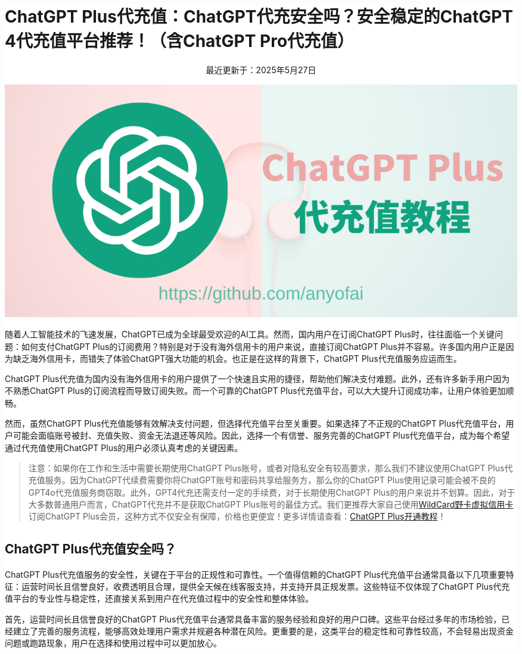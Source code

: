 # ChatGPT Plus代充值：ChatGPT代充安全吗？安全稳定的ChatGPT 4代充值平台推荐！（含ChatGPT Pro代充值）

<p align="center">最近更新于：2025年5月27日</p>

![ChatGPT Plus代充值：ChatGPT代充安全吗？安全稳定的ChatGPT 4代充值平台推荐！](https://raw.githubusercontent.com/anyofai/chatgpt-plus-recharge/refs/heads/main/image/chatgpt-plus-recharge.png)

随着人工智能技术的飞速发展，ChatGPT已成为全球最受欢迎的AI工具。然而，国内用户在订阅ChatGPT Plus时，往往面临一个关键问题：如何支付ChatGPT Plus的订阅费用？特别是对于没有海外信用卡的用户来说，直接订阅ChatGPT Plus并不容易。许多国内用户正是因为缺乏海外信用卡，而错失了体验ChatGPT强大功能的机会。也正是在这样的背景下，ChatGPT Plus代充值服务应运而生。

ChatGPT Plus代充值为国内没有海外信用卡的用户提供了一个快速且实用的捷径，帮助他们解决支付难题。此外，还有许多新手用户因为不熟悉ChatGPT Plus的订阅流程而导致订阅失败。而一个可靠的ChatGPT Plus代充值平台，可以大大提升订阅成功率，让用户体验更加顺畅。

然而，虽然ChatGPT Plus代充值能够有效解决支付问题，但选择代充值平台至关重要。如果选择了不正规的ChatGPT Plus代充值平台，用户可能会面临账号被封、充值失败、资金无法退还等风险。因此，选择一个有信誉、服务完善的ChatGPT Plus代充值平台，成为每个希望通过代充值使用ChatGPT Plus的用户必须认真考虑的关键因素。

<blockquote>

注意：如果你在工作和生活中需要长期使用ChatGPT Plus账号，或者对隐私安全有较高要求，那么我们不建议使用ChatGPT Plus代充值服务。因为ChatGPT代续费需要你将ChatGPT账号和密码共享给服务方，那么你的ChatGPT Plus使用记录可能会被不良的GPT4o代充值服务商窃取。此外，GPT4代充还需支付一定的手续费，对于长期使用ChatGPT Plus的用户来说并不划算。因此，对于大多数普通用户而言，ChatGPT代充并不是获取ChatGPT Plus账号的最佳方式。我们更推荐大家自己使用<a href="https://yeka.ai/i/ANYOFAI">WildCard野卡虚拟信用卡</a>订阅ChatGPT Plus会员，这种方式不仅安全有保障，价格也更便宜！更多详情请查看：<a href="https://github.com/anyofai/anyofai.github.io">ChatGPT Plus开通教程</a>！

</blockquote>

## ChatGPT Plus代充值安全吗？ 

ChatGPT Plus代充值服务的安全性，关键在于平台的正规性和可靠性。一个值得信赖的ChatGPT Plus代充值平台通常具备以下几项重要特征：运营时间长且信誉良好，收费透明且合理，提供全天候在线客服支持，并支持开具正规发票。这些特征不仅体现了ChatGPT Plus代充值平台的专业性与稳定性，还直接关系到用户在代充值过程中的安全性和整体体验。

首先，运营时间长且信誉良好的ChatGPT Plus代充值平台通常具备丰富的服务经验和良好的用户口碑。这些平台经过多年的市场检验，已经建立了完善的服务流程，能够高效处理用户需求并规避各种潜在风险。更重要的是，这类平台的稳定性和可靠性较高，不会轻易出现资金问题或跑路现象，用户在选择和使用过程中可以更加放心。
